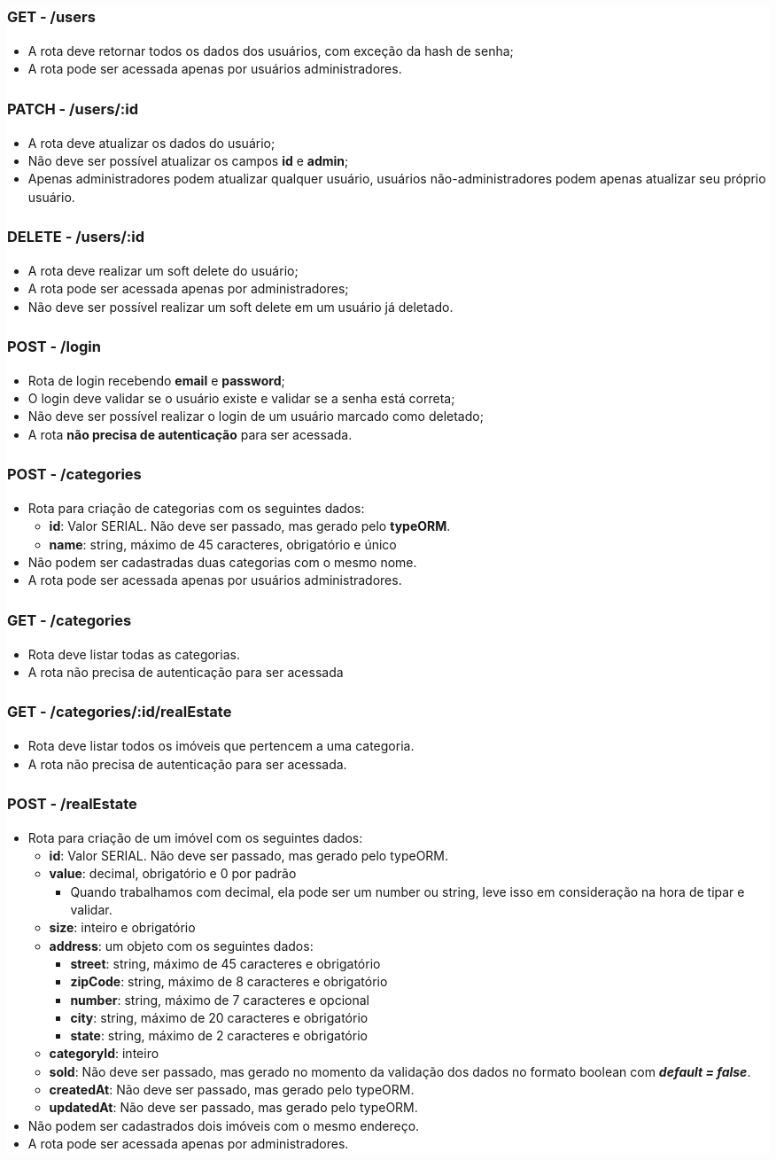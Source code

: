 ### GET - /users

-   A rota deve retornar todos os dados dos usuários, com exceção da hash de senha;
-   A rota pode ser acessada apenas por usuários administradores.

### PATCH - /users/:id

-   A rota deve atualizar os dados do usuário;
-   Não deve ser possível atualizar os campos **id** e **admin**;
-   Apenas administradores podem atualizar qualquer usuário, usuários não-administradores podem apenas atualizar seu próprio usuário.

### DELETE - /users/:id

-   A rota deve realizar um soft delete do usuário;
-   A rota pode ser acessada apenas por administradores;
-   Não deve ser possível realizar um soft delete em um usuário já deletado.

### POST - /login

-   Rota de login recebendo **email** e **password**;
-   O login deve validar se o usuário existe e validar se a senha está correta;
-   Não deve ser possível realizar o login de um usuário marcado como deletado;
-   A rota **não precisa de autenticação** para ser acessada.

### POST - /categories

-   Rota para criação de categorias com os seguintes dados:
    -   **id**: Valor SERIAL. Não deve ser passado, mas gerado pelo **typeORM**.
    -   **name**: string, máximo de 45 caracteres, obrigatório e único
-   Não podem ser cadastradas duas categorias com o mesmo nome.
-   A rota pode ser acessada apenas por usuários administradores.

### GET - /categories

-   Rota deve listar todas as categorias.
-   A rota não precisa de autenticação para ser acessada

### GET - /categories/:id/realEstate

-   Rota deve listar todos os imóveis que pertencem a uma categoria.
-   A rota não precisa de autenticação para ser acessada.

### POST - /realEstate

-   Rota para criação de um imóvel com os seguintes dados:
    -   **id**: Valor SERIAL. Não deve ser passado, mas gerado pelo typeORM.
    -   **value**: decimal, obrigatório e 0 por padrão
        -   Quando trabalhamos com decimal, ela pode ser um number ou string, leve isso em consideração na hora de tipar e validar.
    -   **size**: inteiro e obrigatório
    -   **address**: um objeto com os seguintes dados:
        -   **street**: string, máximo de 45 caracteres e obrigatório
        -   **zipCode**: string, máximo de 8 caracteres e obrigatório
        -   **number**: string, máximo de 7 caracteres e opcional
        -   **city**: string, máximo de 20 caracteres e obrigatório
        -   **state**: string, máximo de 2 caracteres e obrigatório
    -   **categoryId**: inteiro
    -   **sold**: Não deve ser passado, mas gerado no momento da validação dos dados no formato boolean com **_default = false_**.
    -   **createdAt**: Não deve ser passado, mas gerado pelo typeORM.
    -   **updatedAt**: Não deve ser passado, mas gerado pelo typeORM.
-   Não podem ser cadastrados dois imóveis com o mesmo endereço.
-   A rota pode ser acessada apenas por administradores.
